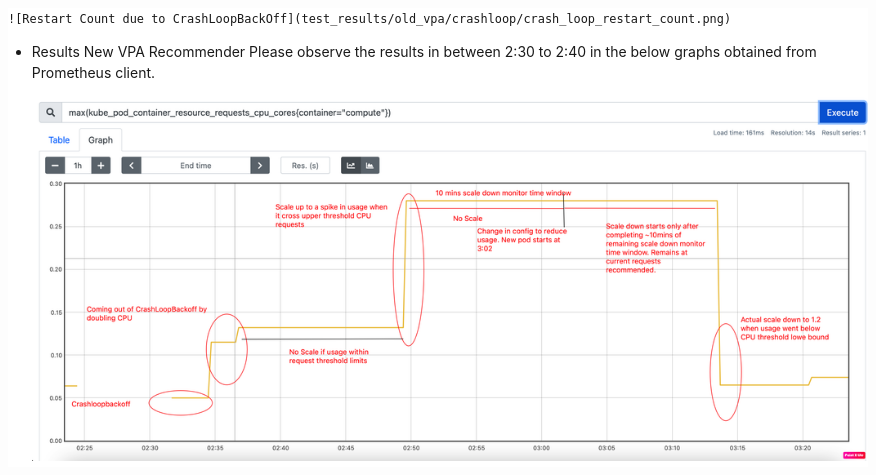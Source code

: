     ![Restart Count due to CrashLoopBackOff](test_results/old_vpa/crashloop/crash_loop_restart_count.png)

- Results New VPA Recommender
    Please observe the results in between 2:30 to 2:40 in the below graphs obtained from Prometheus client.

    ![CPU Requests at config defined values](test_results/new_vpa/functional/CPU_Requests.png)
